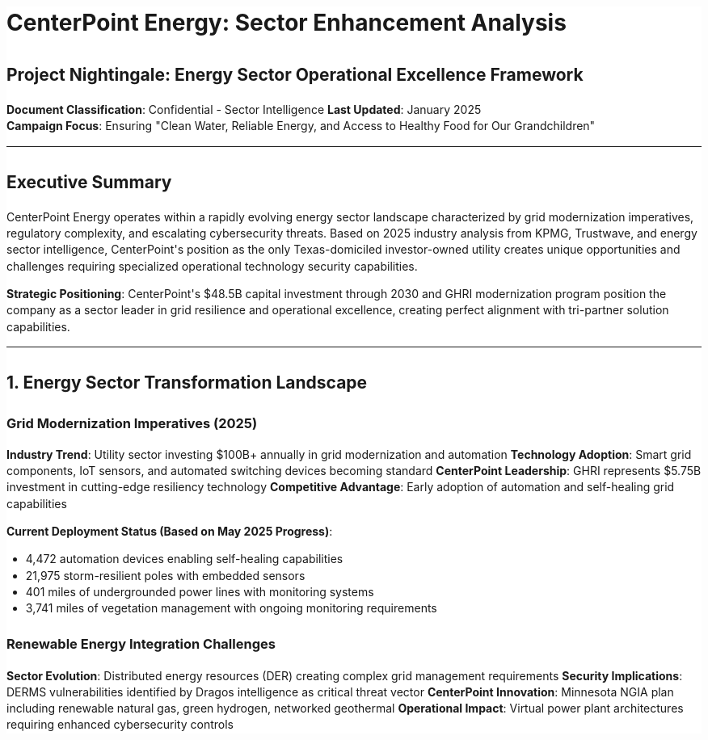 # CenterPoint Energy: Sector Enhancement Analysis
## Project Nightingale: Energy Sector Operational Excellence Framework

**Document Classification**: Confidential - Sector Intelligence
**Last Updated**: January 2025  
**Campaign Focus**: Ensuring "Clean Water, Reliable Energy, and Access to Healthy Food for Our Grandchildren"

---

## Executive Summary

CenterPoint Energy operates within a rapidly evolving energy sector landscape characterized by grid modernization imperatives, regulatory complexity, and escalating cybersecurity threats. Based on 2025 industry analysis from KPMG, Trustwave, and energy sector intelligence, CenterPoint's position as the only Texas-domiciled investor-owned utility creates unique opportunities and challenges requiring specialized operational technology security capabilities.

**Strategic Positioning**: CenterPoint's $48.5B capital investment through 2030 and GHRI modernization program position the company as a sector leader in grid resilience and operational excellence, creating perfect alignment with tri-partner solution capabilities.

---

## 1. Energy Sector Transformation Landscape

### Grid Modernization Imperatives (2025)
**Industry Trend**: Utility sector investing $100B+ annually in grid modernization and automation
**Technology Adoption**: Smart grid components, IoT sensors, and automated switching devices becoming standard
**CenterPoint Leadership**: GHRI represents $5.75B investment in cutting-edge resiliency technology
**Competitive Advantage**: Early adoption of automation and self-healing grid capabilities

**Current Deployment Status (Based on May 2025 Progress)**:
- 4,472 automation devices enabling self-healing capabilities
- 21,975 storm-resilient poles with embedded sensors
- 401 miles of undergrounded power lines with monitoring systems
- 3,741 miles of vegetation management with ongoing monitoring requirements

### Renewable Energy Integration Challenges
**Sector Evolution**: Distributed energy resources (DER) creating complex grid management requirements
**Security Implications**: DERMS vulnerabilities identified by Dragos intelligence as critical threat vector
**CenterPoint Innovation**: Minnesota NGIA plan including renewable natural gas, green hydrogen, networked geothermal
**Operational Impact**: Virtual power plant architectures requiring enhanced cybersecurity controls
